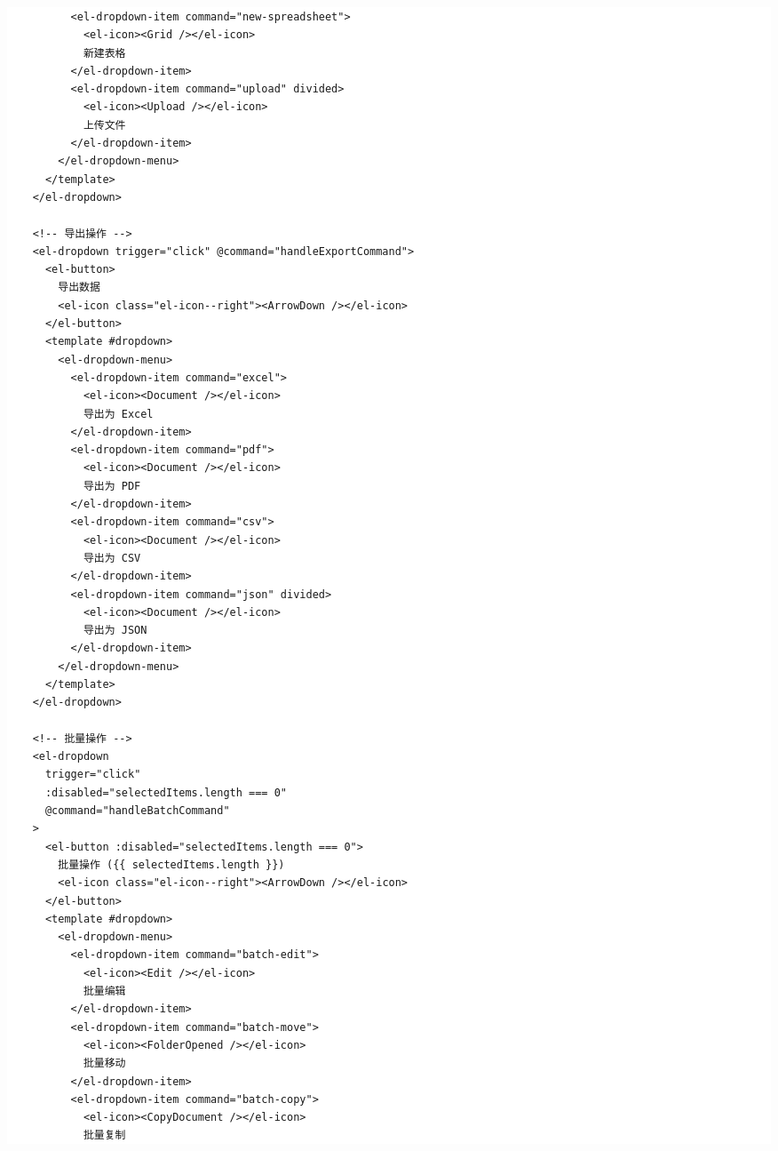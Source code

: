 ```vue
          <el-dropdown-item command="new-spreadsheet">
            <el-icon><Grid /></el-icon>
            新建表格
          </el-dropdown-item>
          <el-dropdown-item command="upload" divided>
            <el-icon><Upload /></el-icon>
            上传文件
          </el-dropdown-item>
        </el-dropdown-menu>
      </template>
    </el-dropdown>
    
    <!-- 导出操作 -->
    <el-dropdown trigger="click" @command="handleExportCommand">
      <el-button>
        导出数据
        <el-icon class="el-icon--right"><ArrowDown /></el-icon>
      </el-button>
      <template #dropdown>
        <el-dropdown-menu>
          <el-dropdown-item command="excel">
            <el-icon><Document /></el-icon>
            导出为 Excel
          </el-dropdown-item>
          <el-dropdown-item command="pdf">
            <el-icon><Document /></el-icon>
            导出为 PDF
          </el-dropdown-item>
          <el-dropdown-item command="csv">
            <el-icon><Document /></el-icon>
            导出为 CSV
          </el-dropdown-item>
          <el-dropdown-item command="json" divided>
            <el-icon><Document /></el-icon>
            导出为 JSON
          </el-dropdown-item>
        </el-dropdown-menu>
      </template>
    </el-dropdown>
    
    <!-- 批量操作 -->
    <el-dropdown 
      trigger="click" 
      :disabled="selectedItems.length === 0"
      @command="handleBatchCommand"
    >
      <el-button :disabled="selectedItems.length === 0">
        批量操作 ({{ selectedItems.length }})
        <el-icon class="el-icon--right"><ArrowDown /></el-icon>
      </el-button>
      <template #dropdown>
        <el-dropdown-menu>
          <el-dropdown-item command="batch-edit">
            <el-icon><Edit /></el-icon>
            批量编辑
          </el-dropdown-item>
          <el-dropdown-item command="batch-move">
            <el-icon><FolderOpened /></el-icon>
            批量移动
          </el-dropdown-item>
          <el-dropdown-item command="batch-copy">
            <el-icon><CopyDocument /></el-icon>
            批量复制
```